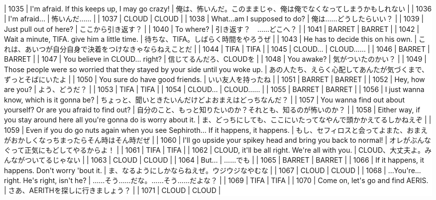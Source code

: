 | 1035 | I'm afraid. If this keeps up, I may go crazy! | 俺は、怖いんだ。このままじゃ、俺は俺でなくなってしまうかもしれない |
| 1036 | I'm afraid… | 怖いんだ…… |
| 1037 | CLOUD | CLOUD |
| 1038 | What…am I supposed to do? | 俺は……どうしたらいい？ |
| 1039 | Just pull out of here? | ここから引き返す？ |
| 1040 | To where? | 引き返す？　……どこへ？ |
| 1041 | BARRET | BARRET |
| 1042 | Wait a minute, TIFA. give him a little time. | 待ちな、TIFA。しばらく時間をやろうぜ |
| 1043 | He has to decide this on his own. | これは、あいつが自分自身で決着をつけなきゃならねえことだ |
| 1044 | TIFA | TIFA |
| 1045 | CLOUD… | CLOUD…… |
| 1046 | BARRET | BARRET |
| 1047 | You believe in CLOUD… right? | 信じてるんだろ、CLOUDを |
| 1048 | You awake? | 気がついたのかい？ |
| 1049 | Those people were so worried that they stayed by your side until you woke up. | あの人たち、えらく心配してあんたが気づくまで、ずっとそばにいたよ |
| 1050 | You sure do have good friends. | いい友人を持ったね |
| 1051 | BARRET | BARRET |
| 1052 | Hey, how are you? | よう、どうだ？ |
| 1053 | TIFA | TIFA |
| 1054 | CLOUD… | CLOUD…… |
| 1055 | BARRET | BARRET |
| 1056 | I just wanna know, which is it gonna be? | ちょっと、聞いときたいんだけどよおまえはどっちなんだ？ |
| 1057 | You wanna find out about yourself? Or are you afraid to find out? | 自分のこと、もっと知りたいのか？それとも、知るのが怖いのか？ |
| 1058 | Either way, if you stay around here all you're gonna do is worry about it. | ま、どっちにしても、ここにいたってなやんで頭かかえてるしかねえぞ |
| 1059 | Even if you do go nuts again when you see Sephiroth… If it happens, it happens. | もし、セフィロスと会ってよまた、おまえがおかしくなっちまったらそん時はそん時だぜ |
| 1060 | I'll go upside your spikey head and bring you back to normal! | オレがぶんなぐって正気にもどしてやるからよ！ |
| 1061 | TIFA | TIFA |
| 1062 | CLOUD, it'll be all right. We're all with you. | CLOUD、大丈夫よ。みんながついてるじゃない |
| 1063 | CLOUD | CLOUD |
| 1064 | But… | ……でも |
| 1065 | BARRET | BARRET |
| 1066 | If it happens, it happens. Don't worry 'bout it. | ま、なるようにしかならねえぜ。ウジウジなやむな |
| 1067 | CLOUD | CLOUD |
| 1068 | …You're…right. He's right, isn't he? | ……そう……だな。……そう……だよな？ |
| 1069 | TIFA | TIFA |
| 1070 | Come on, let's go and find AERIS. | さあ、AERITHを探しに行きましょう？ |
| 1071 | CLOUD | CLOUD |